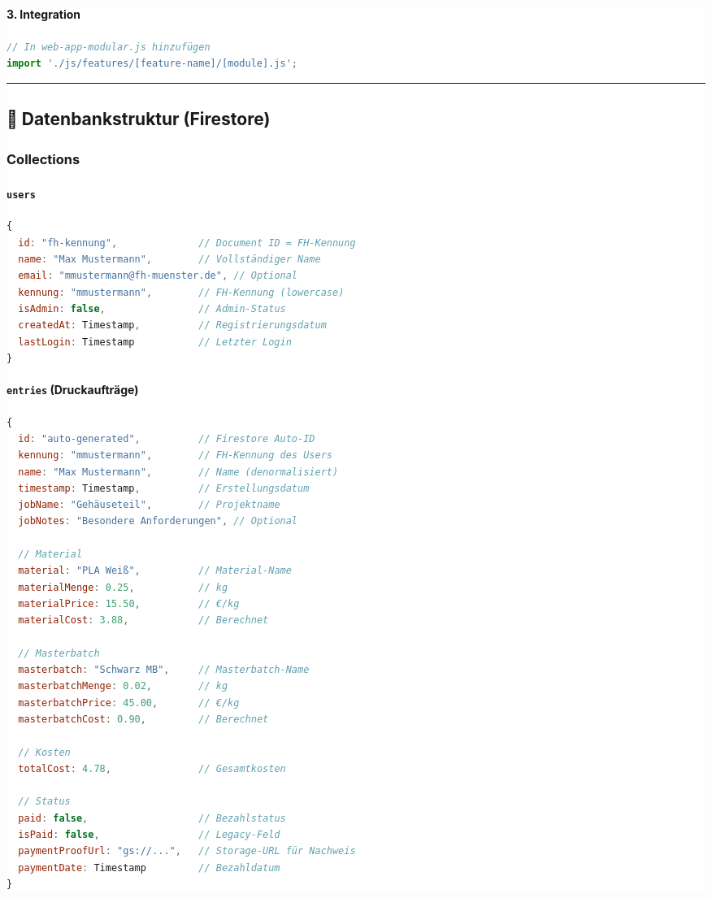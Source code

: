 #### **3. Integration**
```javascript
// In web-app-modular.js hinzufügen
import './js/features/[feature-name]/[module].js';
```

---

## 🔄 Datenbankstruktur (Firestore)

### **Collections**

#### **`users`**
```javascript
{
  id: "fh-kennung",              // Document ID = FH-Kennung
  name: "Max Mustermann",        // Vollständiger Name
  email: "mmustermann@fh-muenster.de", // Optional
  kennung: "mmustermann",        // FH-Kennung (lowercase)
  isAdmin: false,                // Admin-Status
  createdAt: Timestamp,          // Registrierungsdatum
  lastLogin: Timestamp           // Letzter Login
}
```

#### **`entries`** (Druckaufträge)
```javascript
{
  id: "auto-generated",          // Firestore Auto-ID
  kennung: "mmustermann",        // FH-Kennung des Users
  name: "Max Mustermann",        // Name (denormalisiert)
  timestamp: Timestamp,          // Erstellungsdatum
  jobName: "Gehäuseteil",        // Projektname
  jobNotes: "Besondere Anforderungen", // Optional
  
  // Material
  material: "PLA Weiß",          // Material-Name
  materialMenge: 0.25,           // kg
  materialPrice: 15.50,          // €/kg
  materialCost: 3.88,            // Berechnet
  
  // Masterbatch
  masterbatch: "Schwarz MB",     // Masterbatch-Name  
  masterbatchMenge: 0.02,        // kg
  masterbatchPrice: 45.00,       // €/kg
  masterbatchCost: 0.90,         // Berechnet
  
  // Kosten
  totalCost: 4.78,               // Gesamtkosten
  
  // Status
  paid: false,                   // Bezahlstatus
  isPaid: false,                 // Legacy-Feld
  paymentProofUrl: "gs://...",   // Storage-URL für Nachweis
  paymentDate: Timestamp         // Bezahldatum
}
```
